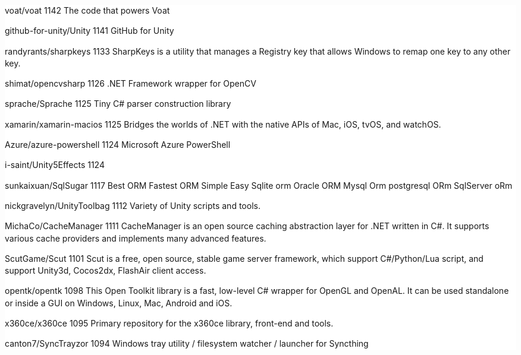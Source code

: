 
voat/voat                                  1142
The code that powers Voat


github-for-unity/Unity                     1141
GitHub for Unity


randyrants/sharpkeys                       1133
SharpKeys is a utility that manages a Registry key that allows Windows to remap one key to any other key.


shimat/opencvsharp                         1126
.NET Framework wrapper for OpenCV 


sprache/Sprache                            1125
Tiny C# parser construction library


xamarin/xamarin-macios                     1125
Bridges the worlds of .NET with the native APIs of Mac, iOS, tvOS, and watchOS.


Azure/azure-powershell                     1124
Microsoft Azure PowerShell


i-saint/Unity5Effects                      1124



sunkaixuan/SqlSugar                        1117
Best ORM    Fastest ORM   Simple Easy  Sqlite  orm Oracle ORM Mysql Orm  postgresql ORm  SqlServer oRm     


nickgravelyn/UnityToolbag                  1112
Variety of Unity scripts and tools.


MichaCo/CacheManager                       1111
CacheManager is an open source caching abstraction layer for .NET written in C#. It supports various cache providers and implements many advanced features.


ScutGame/Scut                              1101
Scut is a free, open source, stable game server framework, which support C#/Python/Lua script, and support Unity3d, Cocos2dx, FlashAir client access.


opentk/opentk                              1098
This Open Toolkit library is a fast, low-level C# wrapper for OpenGL and OpenAL. It can be used standalone or inside a GUI on Windows, Linux, Mac, Android and iOS.


x360ce/x360ce                              1095
Primary repository for the x360ce library, front-end and tools.


canton7/SyncTrayzor                        1094
Windows tray utility / filesystem watcher / launcher for Syncthing
